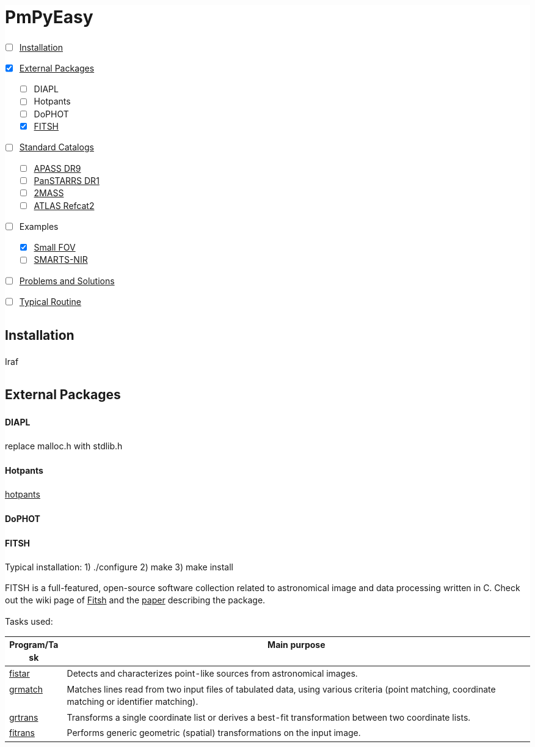 # PmPyEasy


- [ ] [Installation](#installation)
- [x] [External Packages](#etp)
  - [ ] DIAPL
  - [ ] Hotpants
  - [ ] DoPHOT
  - [x] [FITSH](#fitsh)
- [ ] [Standard Catalogs](#std)
  - [ ] [APASS DR9](#apass)
  - [ ] [PanSTARRS DR1](#panstarrs)
  - [ ] [2MASS](#2mass)
  - [ ] [ATLAS Refcat2](#refcat2)
- [ ] Examples
  - [x] [Small FOV](#smallfov)
  - [ ] [SMARTS-NIR](#smartsir)
- [ ] [Problems and Solutions](#problem)
- [ ] [Typical Routine](#routine)





<div style="page-break-after: always; break-after: page;"></div>

## Installation <a name='installation'></a>

Iraf



## External Packages <a name="etp"></a>

#### DIAPL

replace malloc.h with stdlib.h

#### Hotpants

[hotpants](https://github.com/acbecker/hotpants)

#### DoPHOT

#### FITSH <a name="fitsh"></a>

Typical installation: 1) ./configure 2) make 3) make install

FITSH is a full-featured, open-source software collection related to astronomical image and data processing written in C. Check out the wiki page of [Fitsh](1) and the [paper](2) describing the package.

Tasks used:

| Program/Task     | Main purpose |
| -----------      | ----------- |
| [fistar](3)      | Detects and characterizes point-like sources from astronomical images.      |
| [grmatch](4)     | Matches lines read from two input files of tabulated data, using various criteria (point matching, coordinate matching or identifier matching).        |
| [grtrans](5)     | Transforms a single coordinate list or derives a best-fit transformation between two coordinate lists. |
| [fitrans](6)     | Performs generic geometric (spatial) transformations on the input image. |


[1]: https://fitsh.net/wiki/Main_Page
[2]: https://ui.adsabs.harvard.edu/abs/2012MNRAS.421.1825P/abstract
[3]: https://fitsh.net/wiki/man/fistar
[4]: https://fitsh.net/wiki/man/grmatch
[5]: https://fitsh.net/wiki/man/grtrans
[6]: https://fitsh.net/wiki/man/fitrans
[1]: https://cdsarc.unistra.fr/viz-bin/cat/II/336
[2]: https://ui.adsabs.harvard.edu/abs/2012ApJ...750...99T/abstract
[3]: https://cdsarc.unistra.fr/viz-bin/cat/II/246
[4]: https://ui.adsabs.harvard.edu/abs/2018ApJ...867..105T/abstract
[5]: http://classic.sdss.org/dr5/algorithms/fluxcal.html
[6]: https://www.aavso.org/apass
[7]: https://ui.adsabs.harvard.edu/abs/2016yCat.2336....0H/abstract
[8]: https://ui.adsabs.harvard.edu/abs/2009AJ....137.4186L/abstract
[9]: https://ui.adsabs.harvard.edu/abs/2002AJ....123.2121S/abstract